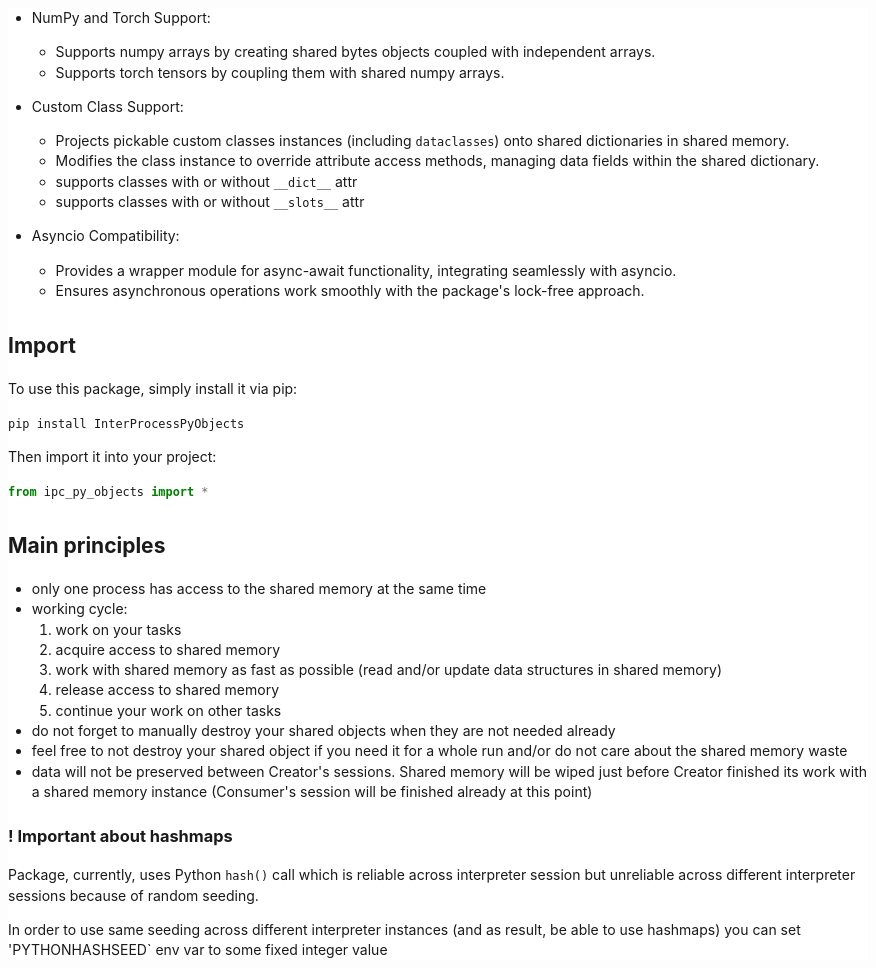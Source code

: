 * NumPy and Torch Support:
    * Supports numpy arrays by creating shared bytes objects coupled with independent arrays.
    * Supports torch tensors by coupling them with shared numpy arrays.

* Custom Class Support:
    * Projects pickable custom classes instances (including `dataclasses`) onto shared dictionaries in shared memory.
    * Modifies the class instance to override attribute access methods, managing data fields within the shared dictionary.
    * supports classes with or without `__dict__` attr
    * supports classes with or without `__slots__` attr

* Asyncio Compatibility:
    * Provides a wrapper module for async-await functionality, integrating seamlessly with asyncio.
    * Ensures asynchronous operations work smoothly with the package's lock-free approach.

## Import

To use this package, simply install it via pip:

```shell
pip install InterProcessPyObjects
```

Then import it into your project:

```python
from ipc_py_objects import *
```

## Main principles

* only one process has access to the shared memory at the same time
* working cycle:
    1. work on your tasks
    2. acquire access to shared memory
    3. work with shared memory as fast as possible (read and/or update data structures in shared memory)
    4. release access to shared memory
    5. continue your work on other tasks
* do not forget to manually destroy your shared objects when they are not needed already
* feel free to not destroy your shared object if you need it for a whole run and/or do not care about the shared memory waste
* data will not be preserved between Creator's sessions. Shared memory will be wiped just before Creator finished its work with a shared memory instance (Consumer's session will be finished already at this point)

### ! Important about hashmaps

Package, currently, uses Python `hash()` call which is reliable across interpreter session but unreliable across different interpreter sessions because of random seeding.

In order to use same seeding across different interpreter instances (and as result, be able to use hashmaps) you can set 'PYTHONHASHSEED` env var to some fixed integer value
